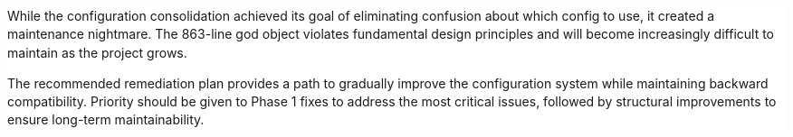 While the configuration consolidation achieved its goal of eliminating confusion about which config to use, it created a maintenance nightmare. The 863-line god object violates fundamental design principles and will become increasingly difficult to maintain as the project grows.

The recommended remediation plan provides a path to gradually improve the configuration system while maintaining backward compatibility. Priority should be given to Phase 1 fixes to address the most critical issues, followed by structural improvements to ensure long-term maintainability.